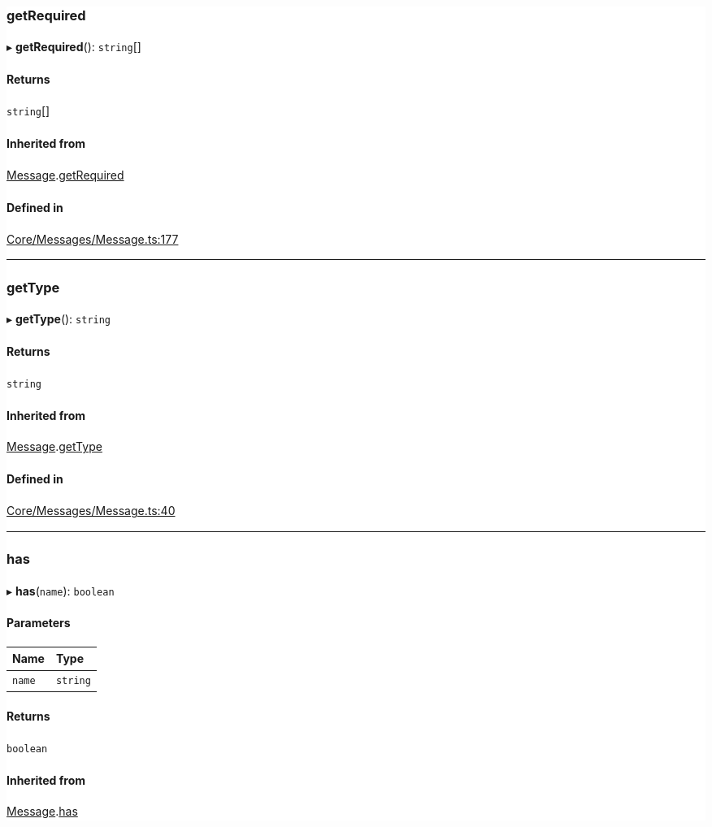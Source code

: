 ### getRequired

▸ **getRequired**(): `string`[]

#### Returns

`string`[]

#### Inherited from

[Message](Core_Messages_Message.Message.md).[getRequired](Core_Messages_Message.Message.md#getrequired)

#### Defined in

[Core/Messages/Message.ts:177](https://github.com/hpyer/node-easywechat/blob/e4961d7/src/Core/Messages/Message.ts#L177)

___

### getType

▸ **getType**(): `string`

#### Returns

`string`

#### Inherited from

[Message](Core_Messages_Message.Message.md).[getType](Core_Messages_Message.Message.md#gettype)

#### Defined in

[Core/Messages/Message.ts:40](https://github.com/hpyer/node-easywechat/blob/e4961d7/src/Core/Messages/Message.ts#L40)

___

### has

▸ **has**(`name`): `boolean`

#### Parameters

| Name | Type |
| :------ | :------ |
| `name` | `string` |

#### Returns

`boolean`

#### Inherited from

[Message](Core_Messages_Message.Message.md).[has](Core_Messages_Message.Message.md#has)
